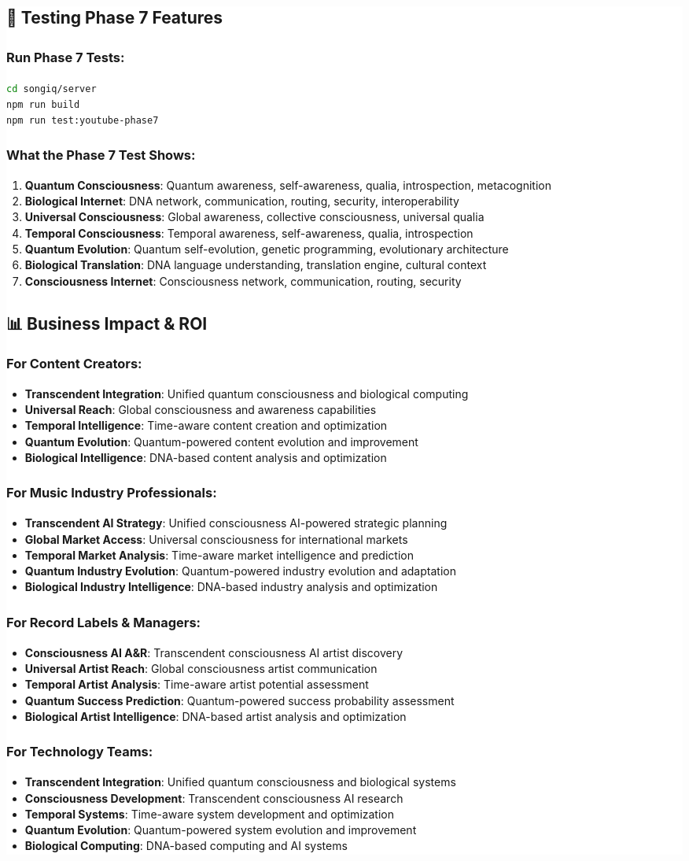 ## 🧪 **Testing Phase 7 Features**

### **Run Phase 7 Tests:**
```bash
cd songiq/server
npm run build
npm run test:youtube-phase7
```

### **What the Phase 7 Test Shows:**
1. **Quantum Consciousness**: Quantum awareness, self-awareness, qualia, introspection, metacognition
2. **Biological Internet**: DNA network, communication, routing, security, interoperability
3. **Universal Consciousness**: Global awareness, collective consciousness, universal qualia
4. **Temporal Consciousness**: Temporal awareness, self-awareness, qualia, introspection
5. **Quantum Evolution**: Quantum self-evolution, genetic programming, evolutionary architecture
6. **Biological Translation**: DNA language understanding, translation engine, cultural context
7. **Consciousness Internet**: Consciousness network, communication, routing, security

## 📊 **Business Impact & ROI**

### **For Content Creators:**
- **Transcendent Integration**: Unified quantum consciousness and biological computing
- **Universal Reach**: Global consciousness and awareness capabilities
- **Temporal Intelligence**: Time-aware content creation and optimization
- **Quantum Evolution**: Quantum-powered content evolution and improvement
- **Biological Intelligence**: DNA-based content analysis and optimization

### **For Music Industry Professionals:**
- **Transcendent AI Strategy**: Unified consciousness AI-powered strategic planning
- **Global Market Access**: Universal consciousness for international markets
- **Temporal Market Analysis**: Time-aware market intelligence and prediction
- **Quantum Industry Evolution**: Quantum-powered industry evolution and adaptation
- **Biological Industry Intelligence**: DNA-based industry analysis and optimization

### **For Record Labels & Managers:**
- **Consciousness AI A&R**: Transcendent consciousness AI artist discovery
- **Universal Artist Reach**: Global consciousness artist communication
- **Temporal Artist Analysis**: Time-aware artist potential assessment
- **Quantum Success Prediction**: Quantum-powered success probability assessment
- **Biological Artist Intelligence**: DNA-based artist analysis and optimization

### **For Technology Teams:**
- **Transcendent Integration**: Unified quantum consciousness and biological systems
- **Consciousness Development**: Transcendent consciousness AI research
- **Temporal Systems**: Time-aware system development and optimization
- **Quantum Evolution**: Quantum-powered system evolution and improvement
- **Biological Computing**: DNA-based computing and AI systems
